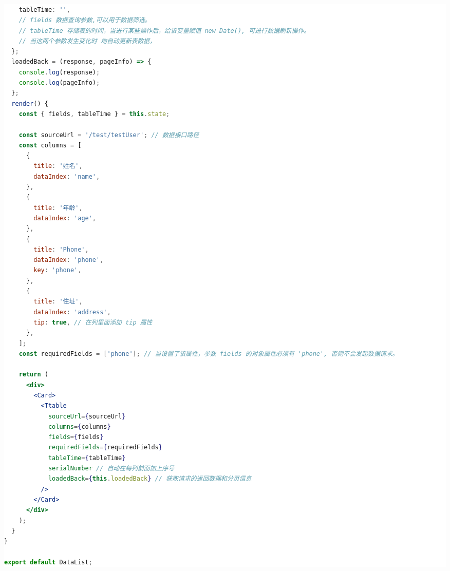 ```jsx
    tableTime: '',
    // fields 数据查询参数,可以用于数据筛选。
    // tableTime 存储表的时间，当进行某些操作后，给该变量赋值 new Date(), 可进行数据刷新操作。
    // 当这两个参数发生变化时 均自动更新表数据，
  };
  loadedBack = (response, pageInfo) => {
    console.log(response);
    console.log(pageInfo);
  };
  render() {
    const { fields, tableTime } = this.state;

    const sourceUrl = '/test/testUser'; // 数据接口路径
    const columns = [
      {
        title: '姓名',
        dataIndex: 'name',
      },
      {
        title: '年龄',
        dataIndex: 'age',
      },
      {
        title: 'Phone',
        dataIndex: 'phone',
        key: 'phone',
      },
      {
        title: '住址',
        dataIndex: 'address',
        tip: true, // 在列里面添加 tip 属性
      },
    ];
    const requiredFields = ['phone']; // 当设置了该属性，参数 fields 的对象属性必须有 'phone', 否则不会发起数据请求。

    return (
      <div>
        <Card>
          <Ttable
            sourceUrl={sourceUrl}
            columns={columns}
            fields={fields}
            requiredFields={requiredFields}
            tableTime={tableTime}
            serialNumber // 自动在每列前面加上序号
            loadedBack={this.loadedBack} // 获取请求的返回数据和分页信息
          />
        </Card>
      </div>
    );
  }
}

export default DataList;
```

